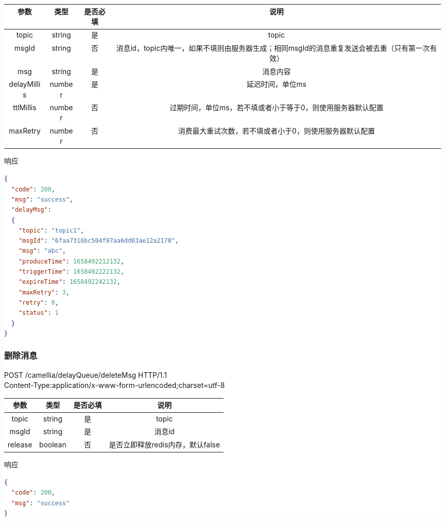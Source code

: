 |参数|类型|是否必填|说明|
|:---:|:---:|:---:|:---:|
|topic|string|是|topic|
|msgId|string|否|消息id，topic内唯一，如果不填则由服务器生成；相同msgId的消息重复发送会被去重（只有第一次有效）|
|msg|string|是|消息内容|
|delayMillis|number|是|延迟时间，单位ms|
|ttlMillis|number|否|过期时间，单位ms，若不填或者小于等于0，则使用服务器默认配置|
|maxRetry|number|否|消费最大重试次数，若不填或者小于0，则使用服务器默认配置|

响应  
```json
{
  "code": 200,
  "msg": "success",
  "delayMsg":
  {
    "topic": "topic1",
    "msgId": "6faa7316bc504f97aa6dd03ae12a2170",
    "msg": "abc",
    "produceTime": 1658492212132,
    "triggerTime": 1658492222132,
    "expireTime": 1658492242132,
    "maxRetry": 3,
    "retry": 0,
    "status": 1
  }
}
```

### 删除消息
POST /camellia/delayQueue/deleteMsg HTTP/1.1  
Content-Type:application/x-www-form-urlencoded;charset=utf-8

|参数|类型|是否必填|说明|
|:---:|:---:|:---:|:---:|
|topic|string|是|topic|
|msgId|string|是|消息id|
|release|boolean|否|是否立即释放redis内存，默认false|

响应
```json
{
  "code": 200,
  "msg": "success"
}
```
